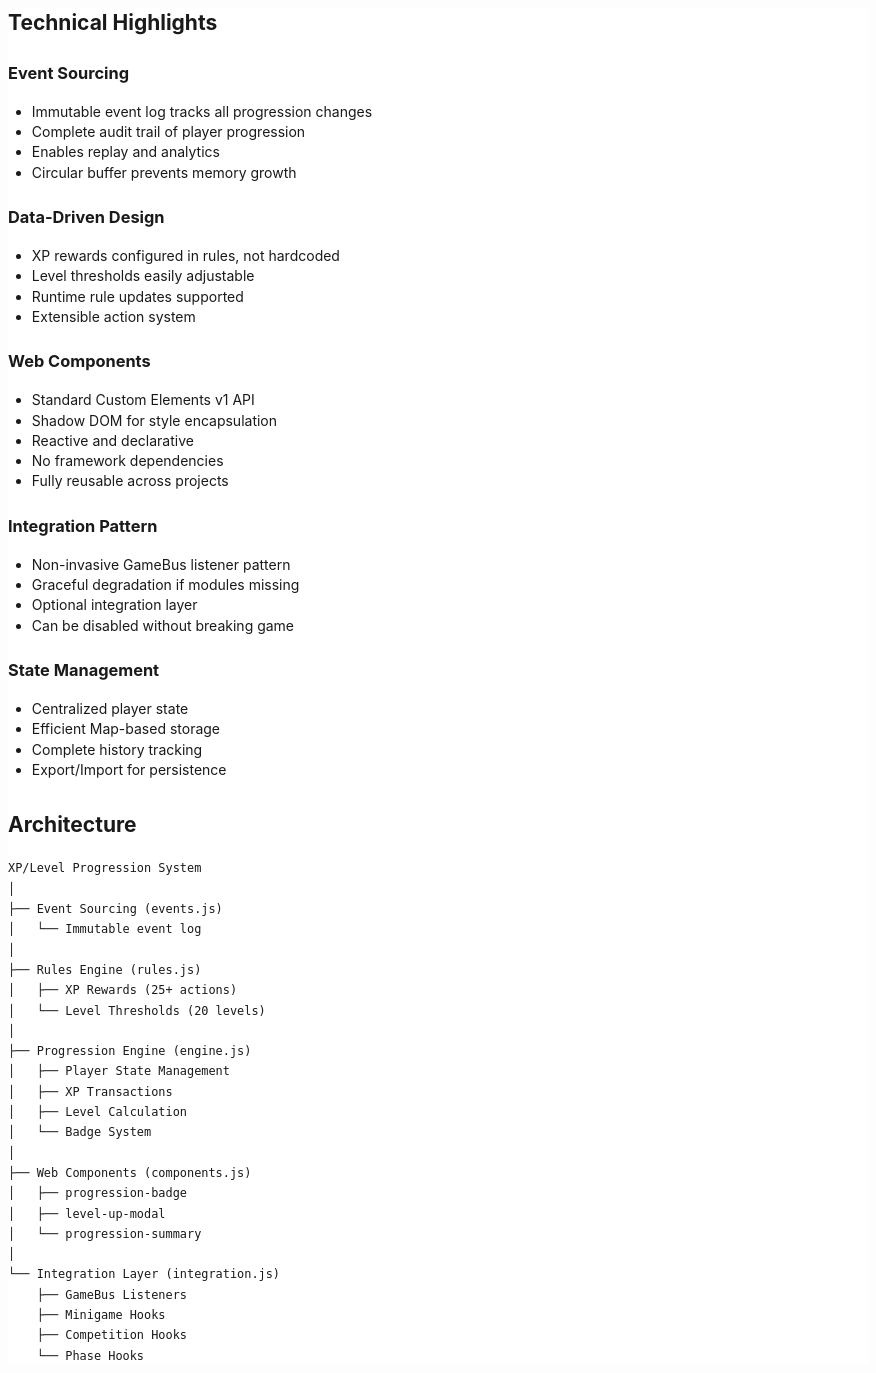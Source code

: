 ## Technical Highlights

### Event Sourcing
- Immutable event log tracks all progression changes
- Complete audit trail of player progression
- Enables replay and analytics
- Circular buffer prevents memory growth

### Data-Driven Design
- XP rewards configured in rules, not hardcoded
- Level thresholds easily adjustable
- Runtime rule updates supported
- Extensible action system

### Web Components
- Standard Custom Elements v1 API
- Shadow DOM for style encapsulation
- Reactive and declarative
- No framework dependencies
- Fully reusable across projects

### Integration Pattern
- Non-invasive GameBus listener pattern
- Graceful degradation if modules missing
- Optional integration layer
- Can be disabled without breaking game

### State Management
- Centralized player state
- Efficient Map-based storage
- Complete history tracking
- Export/Import for persistence

## Architecture

```
XP/Level Progression System
│
├── Event Sourcing (events.js)
│   └── Immutable event log
│
├── Rules Engine (rules.js)
│   ├── XP Rewards (25+ actions)
│   └── Level Thresholds (20 levels)
│
├── Progression Engine (engine.js)
│   ├── Player State Management
│   ├── XP Transactions
│   ├── Level Calculation
│   └── Badge System
│
├── Web Components (components.js)
│   ├── progression-badge
│   ├── level-up-modal
│   └── progression-summary
│
└── Integration Layer (integration.js)
    ├── GameBus Listeners
    ├── Minigame Hooks
    ├── Competition Hooks
    └── Phase Hooks
```